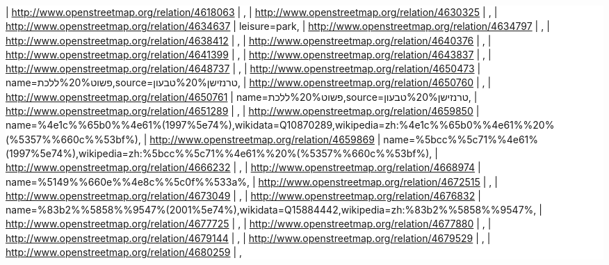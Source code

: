 | http://www.openstreetmap.org/relation/4618063 | ,
| http://www.openstreetmap.org/relation/4630325 | ,
| http://www.openstreetmap.org/relation/4634637 | leisure=park,
| http://www.openstreetmap.org/relation/4634797 | ,
| http://www.openstreetmap.org/relation/4638412 | ,
| http://www.openstreetmap.org/relation/4640376 | ,
| http://www.openstreetmap.org/relation/4641399 | ,
| http://www.openstreetmap.org/relation/4643837 | ,
| http://www.openstreetmap.org/relation/4648737 | ,
| http://www.openstreetmap.org/relation/4650473 | name=פשוט%20%ללכת,source=טרנזישן%20%טבעון,
| http://www.openstreetmap.org/relation/4650760 | ,
| http://www.openstreetmap.org/relation/4650761 | name=פשוט%20%ללכת,source=טרנזישן%20%טבעון,
| http://www.openstreetmap.org/relation/4651289 | ,
| http://www.openstreetmap.org/relation/4659850 | name=%4e1c%%65b0%%4e61%(1997%5e74%),wikidata=Q10870289,wikipedia=zh:%4e1c%%65b0%%4e61%%20%(%5357%%660c%%53bf%),
| http://www.openstreetmap.org/relation/4659869 | name=%5bcc%%5c71%%4e61%(1997%5e74%),wikipedia=zh:%5bcc%%5c71%%4e61%%20%(%5357%%660c%%53bf%),
| http://www.openstreetmap.org/relation/4666232 | ,
| http://www.openstreetmap.org/relation/4668974 | name=%5149%%660e%%4e8c%%5c0f%%533a%,
| http://www.openstreetmap.org/relation/4672515 | ,
| http://www.openstreetmap.org/relation/4673049 | ,
| http://www.openstreetmap.org/relation/4676832 | name=%83b2%%5858%%9547%(2001%5e74%),wikidata=Q15884442,wikipedia=zh:%83b2%%5858%%9547%,
| http://www.openstreetmap.org/relation/4677725 | ,
| http://www.openstreetmap.org/relation/4677880 | ,
| http://www.openstreetmap.org/relation/4679144 | ,
| http://www.openstreetmap.org/relation/4679529 | ,
| http://www.openstreetmap.org/relation/4680259 | ,

